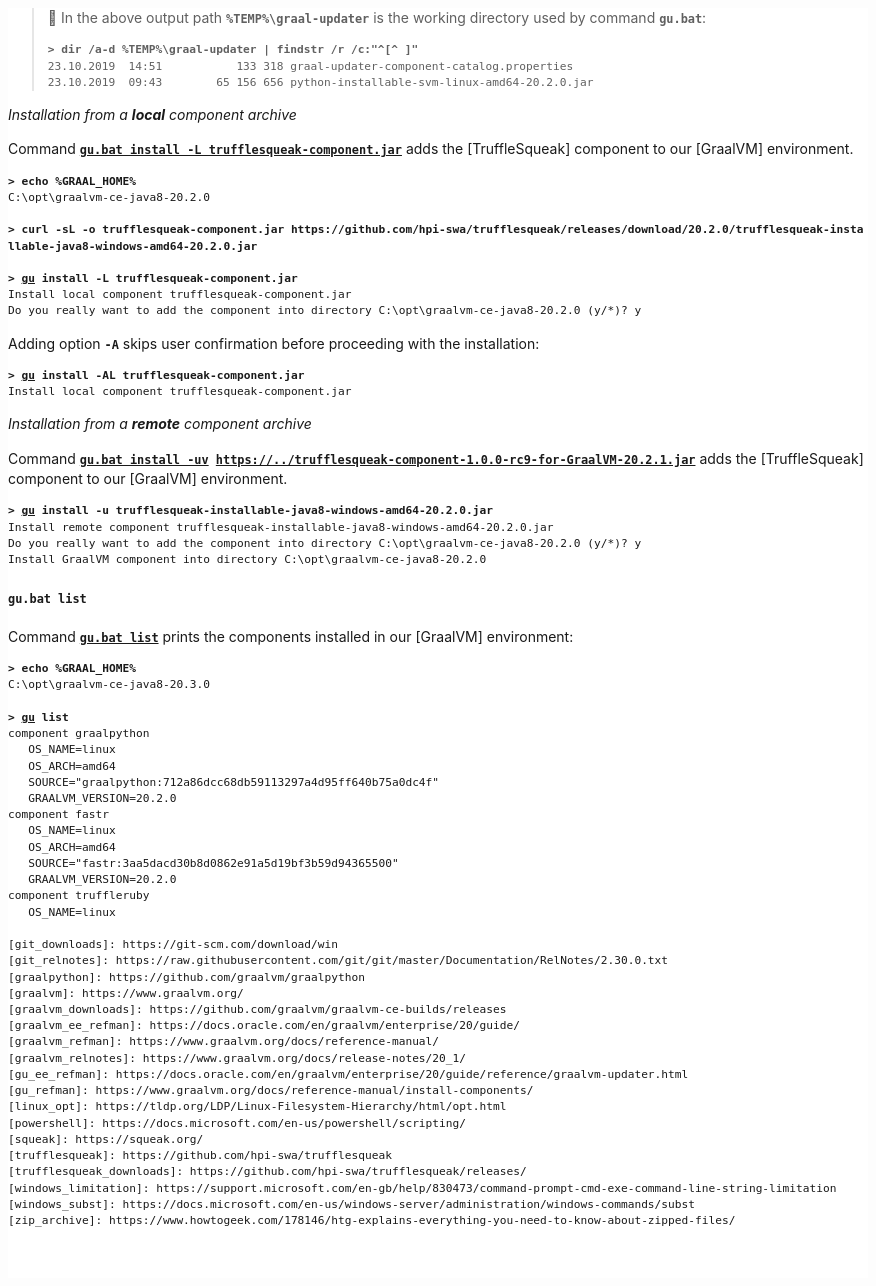 > **:mag_right:** In the above output path **`%TEMP%\graal-updater`** is the working directory used by command **`gu.bat`**:
> <pre style="font-size:80%;">
> <b>&gt; dir /a-d %TEMP%\graal-updater | findstr /r /c:"^[^ ]"</b>
> 23.10.2019  14:51           133 318 graal-updater-component-catalog.properties
> 23.10.2019  09:43        65 156 656 python-installable-svm-linux-amd64-20.2.0.jar
> </pre>

*Installation from a **local** component archive*

Command [**`gu.bat install -L trufflesqueak-component.jar`**](bin/gu.bat) adds the [TruffleSqueak] component to our [GraalVM] environment.

<pre style="font-size:80%;">
<b>&gt; echo %GRAAL_HOME%</b>
C:\opt\graalvm-ce-java8-20.2.0
&nbsp;
<b>&gt; curl -sL -o trufflesqueak-component.jar https://github.com/hpi-swa/trufflesqueak/releases/download/20.2.0/trufflesqueak-installable-java8-windows-amd64-20.2.0.jar</b>
&nbsp;
<b>&gt; <a href="bin/gu.bat">gu</a> install -L trufflesqueak-component.jar</b>
Install local component trufflesqueak-component.jar
Do you really want to add the component into directory C:\opt\graalvm-ce-java8-20.2.0 (y/*)? y
</pre>

Adding option **`-A`** skips user confirmation before proceeding with the installation:

<pre style="font-size:80%;">
<b>&gt; <a href="bin/gu.bat">gu</a> install -AL trufflesqueak-component.jar</b>
Install local component trufflesqueak-component.jar
</pre>

*Installation from a **remote** component archive*

Command [**`gu.bat install -uv`**](bin/gu.bat)` `[**`https://../trufflesqueak-component-1.0.0-rc9-for-GraalVM-20.2.1.jar`**](trufflesqueak_downloads) adds the [TruffleSqueak] component to our [GraalVM] environment.

<pre style="font-size:80%;">
<b>&gt; <a href="bin/gu.bat">gu</a> install -u trufflesqueak-installable-java8-windows-amd64-20.2.0.jar</b>
Install remote component trufflesqueak-installable-java8-windows-amd64-20.2.0.jar
Do you really want to add the component into directory C:\opt\graalvm-ce-java8-20.2.0 (y/*)? y
Install GraalVM component into directory C:\opt\graalvm-ce-java8-20.2.0
</pre>

#### <span id="gu_list">`gu.bat list`</span>

Command [**`gu.bat list`**](bin/gu.bat) prints the components installed in our [GraalVM] environment:

<pre style="font-size:80%;">
<b>&gt; echo %GRAAL_HOME%</b>
C:\opt\graalvm-ce-java8-20.3.0
&nbsp;
<b>&gt; <a href="bin/gu.bat">gu</a> list</b>
component graalpython
   OS_NAME=linux
   OS_ARCH=amd64
   SOURCE="graalpython:712a86dcc68db59113297a4d95ff640b75a0dc4f"
   GRAALVM_VERSION=20.2.0
component fastr
   OS_NAME=linux
   OS_ARCH=amd64
   SOURCE="fastr:3aa5dacd30b8d0862e91a5d19bf3b59d94365500"
   GRAALVM_VERSION=20.2.0
component truffleruby
   OS_NAME=linux

[git_downloads]: https://git-scm.com/download/win
[git_relnotes]: https://raw.githubusercontent.com/git/git/master/Documentation/RelNotes/2.30.0.txt
[graalpython]: https://github.com/graalvm/graalpython
[graalvm]: https://www.graalvm.org/
[graalvm_downloads]: https://github.com/graalvm/graalvm-ce-builds/releases
[graalvm_ee_refman]: https://docs.oracle.com/en/graalvm/enterprise/20/guide/
[graalvm_refman]: https://www.graalvm.org/docs/reference-manual/
[graalvm_relnotes]: https://www.graalvm.org/docs/release-notes/20_1/
[gu_ee_refman]: https://docs.oracle.com/en/graalvm/enterprise/20/guide/reference/graalvm-updater.html
[gu_refman]: https://www.graalvm.org/docs/reference-manual/install-components/
[linux_opt]: https://tldp.org/LDP/Linux-Filesystem-Hierarchy/html/opt.html
[powershell]: https://docs.microsoft.com/en-us/powershell/scripting/
[squeak]: https://squeak.org/
[trufflesqueak]: https://github.com/hpi-swa/trufflesqueak
[trufflesqueak_downloads]: https://github.com/hpi-swa/trufflesqueak/releases/
[windows_limitation]: https://support.microsoft.com/en-gb/help/830473/command-prompt-cmd-exe-command-line-string-limitation
[windows_subst]: https://docs.microsoft.com/en-us/windows-server/administration/windows-commands/subst
[zip_archive]: https://www.howtogeek.com/178146/htg-explains-everything-you-need-to-know-about-zipped-files/